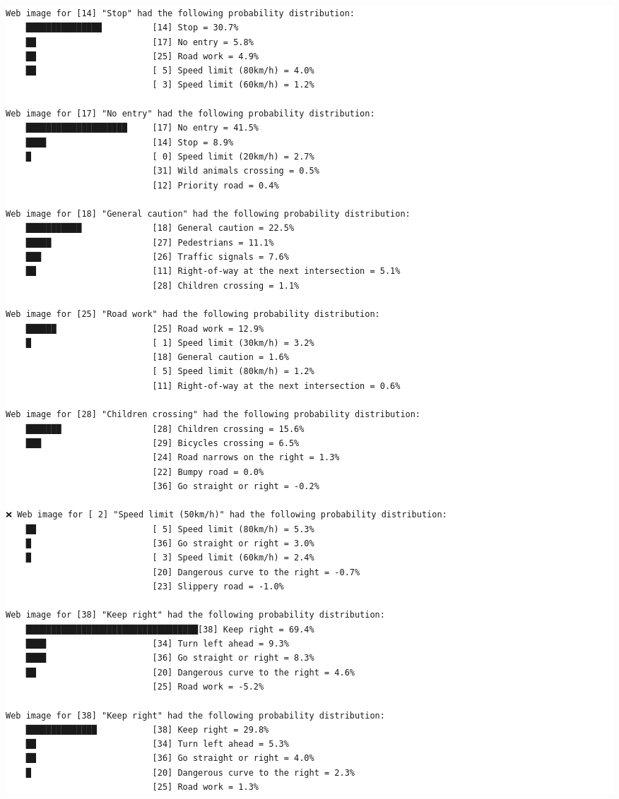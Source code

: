     Web image for [14] "Stop" had the following probability distribution:
    	███████████████          [14] Stop = 30.7%
    	██                       [17] No entry = 5.8%
    	██                       [25] Road work = 4.9%
    	██                       [ 5] Speed limit (80km/h) = 4.0%
    	                         [ 3] Speed limit (60km/h) = 1.2%
    
    Web image for [17] "No entry" had the following probability distribution:
    	████████████████████     [17] No entry = 41.5%
    	████                     [14] Stop = 8.9%
    	█                        [ 0] Speed limit (20km/h) = 2.7%
    	                         [31] Wild animals crossing = 0.5%
    	                         [12] Priority road = 0.4%
    
    Web image for [18] "General caution" had the following probability distribution:
    	███████████              [18] General caution = 22.5%
    	█████                    [27] Pedestrians = 11.1%
    	███                      [26] Traffic signals = 7.6%
    	██                       [11] Right-of-way at the next intersection = 5.1%
    	                         [28] Children crossing = 1.1%
    
    Web image for [25] "Road work" had the following probability distribution:
    	██████                   [25] Road work = 12.9%
    	█                        [ 1] Speed limit (30km/h) = 3.2%
    	                         [18] General caution = 1.6%
    	                         [ 5] Speed limit (80km/h) = 1.2%
    	                         [11] Right-of-way at the next intersection = 0.6%
    
    Web image for [28] "Children crossing" had the following probability distribution:
    	███████                  [28] Children crossing = 15.6%
    	███                      [29] Bicycles crossing = 6.5%
    	                         [24] Road narrows on the right = 1.3%
    	                         [22] Bumpy road = 0.0%
    	                         [36] Go straight or right = -0.2%
    
    ❌ Web image for [ 2] "Speed limit (50km/h)" had the following probability distribution:
    	██                       [ 5] Speed limit (80km/h) = 5.3%
    	█                        [36] Go straight or right = 3.0%
    	█                        [ 3] Speed limit (60km/h) = 2.4%
    	                         [20] Dangerous curve to the right = -0.7%
    	                         [23] Slippery road = -1.0%
    
    Web image for [38] "Keep right" had the following probability distribution:
    	██████████████████████████████████[38] Keep right = 69.4%
    	████                     [34] Turn left ahead = 9.3%
    	████                     [36] Go straight or right = 8.3%
    	██                       [20] Dangerous curve to the right = 4.6%
    	                         [25] Road work = -5.2%
    
    Web image for [38] "Keep right" had the following probability distribution:
    	██████████████           [38] Keep right = 29.8%
    	██                       [34] Turn left ahead = 5.3%
    	██                       [36] Go straight or right = 4.0%
    	█                        [20] Dangerous curve to the right = 2.3%
    	                         [25] Road work = 1.3%
    